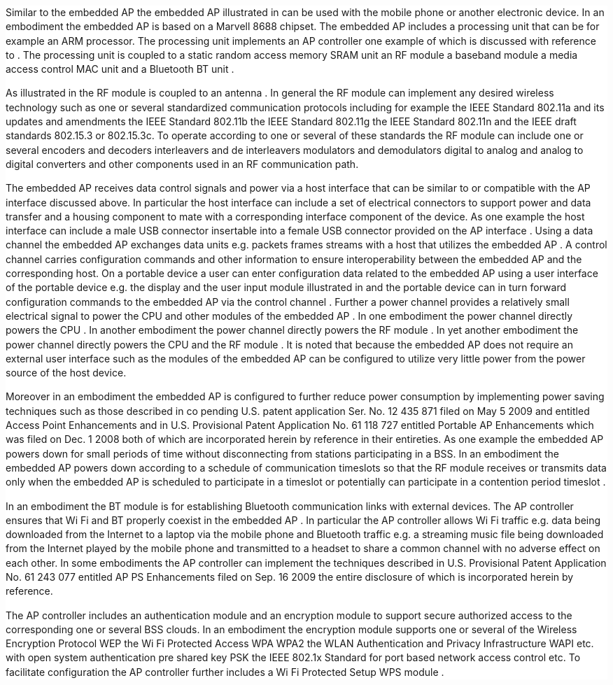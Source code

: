Similar to the embedded AP the embedded AP illustrated in can be used with the mobile phone or another electronic device. In an embodiment the embedded AP is based on a Marvell 8688 chipset. The embedded AP includes a processing unit that can be for example an ARM processor. The processing unit implements an AP controller one example of which is discussed with reference to . The processing unit is coupled to a static random access memory SRAM unit an RF module a baseband module a media access control MAC unit and a Bluetooth BT unit .

As illustrated in the RF module is coupled to an antenna . In general the RF module can implement any desired wireless technology such as one or several standardized communication protocols including for example the IEEE Standard 802.11a and its updates and amendments the IEEE Standard 802.11b the IEEE Standard 802.11g the IEEE Standard 802.11n and the IEEE draft standards 802.15.3 or 802.15.3c. To operate according to one or several of these standards the RF module can include one or several encoders and decoders interleavers and de interleavers modulators and demodulators digital to analog and analog to digital converters and other components used in an RF communication path.

The embedded AP receives data control signals and power via a host interface that can be similar to or compatible with the AP interface discussed above. In particular the host interface can include a set of electrical connectors to support power and data transfer and a housing component to mate with a corresponding interface component of the device. As one example the host interface can include a male USB connector insertable into a female USB connector provided on the AP interface . Using a data channel the embedded AP exchanges data units e.g. packets frames streams with a host that utilizes the embedded AP . A control channel carries configuration commands and other information to ensure interoperability between the embedded AP and the corresponding host. On a portable device a user can enter configuration data related to the embedded AP using a user interface of the portable device e.g. the display and the user input module illustrated in and the portable device can in turn forward configuration commands to the embedded AP via the control channel . Further a power channel provides a relatively small electrical signal to power the CPU and other modules of the embedded AP . In one embodiment the power channel directly powers the CPU . In another embodiment the power channel directly powers the RF module . In yet another embodiment the power channel directly powers the CPU and the RF module . It is noted that because the embedded AP does not require an external user interface such as the modules of the embedded AP can be configured to utilize very little power from the power source of the host device.

Moreover in an embodiment the embedded AP is configured to further reduce power consumption by implementing power saving techniques such as those described in co pending U.S. patent application Ser. No. 12 435 871 filed on May 5 2009 and entitled Access Point Enhancements and in U.S. Provisional Patent Application No. 61 118 727 entitled Portable AP Enhancements which was filed on Dec. 1 2008 both of which are incorporated herein by reference in their entireties. As one example the embedded AP powers down for small periods of time without disconnecting from stations participating in a BSS. In an embodiment the embedded AP powers down according to a schedule of communication timeslots so that the RF module receives or transmits data only when the embedded AP is scheduled to participate in a timeslot or potentially can participate in a contention period timeslot .

In an embodiment the BT module is for establishing Bluetooth communication links with external devices. The AP controller ensures that Wi Fi and BT properly coexist in the embedded AP . In particular the AP controller allows Wi Fi traffic e.g. data being downloaded from the Internet to a laptop via the mobile phone and Bluetooth traffic e.g. a streaming music file being downloaded from the Internet played by the mobile phone and transmitted to a headset to share a common channel with no adverse effect on each other. In some embodiments the AP controller can implement the techniques described in U.S. Provisional Patent Application No. 61 243 077 entitled AP PS Enhancements filed on Sep. 16 2009 the entire disclosure of which is incorporated herein by reference.

The AP controller includes an authentication module and an encryption module to support secure authorized access to the corresponding one or several BSS clouds. In an embodiment the encryption module supports one or several of the Wireless Encryption Protocol WEP the Wi Fi Protected Access WPA WPA2 the WLAN Authentication and Privacy Infrastructure WAPI etc. with open system authentication pre shared key PSK the IEEE 802.1x Standard for port based network access control etc. To facilitate configuration the AP controller further includes a Wi Fi Protected Setup WPS module .
